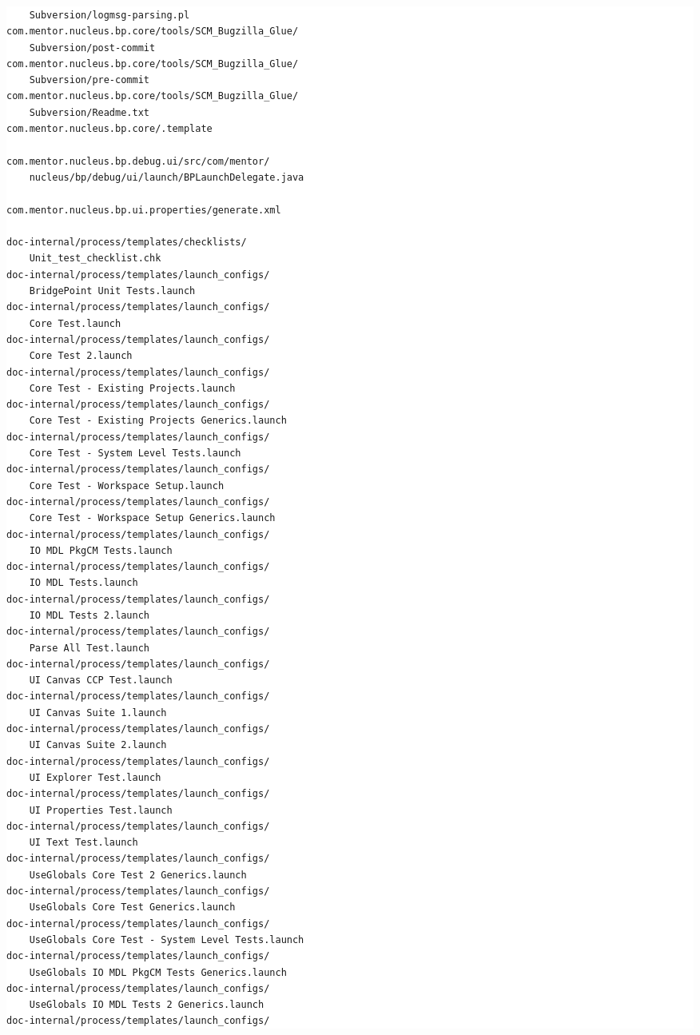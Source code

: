 ```
    Subversion/logmsg-parsing.pl
com.mentor.nucleus.bp.core/tools/SCM_Bugzilla_Glue/
    Subversion/post-commit
com.mentor.nucleus.bp.core/tools/SCM_Bugzilla_Glue/
    Subversion/pre-commit
com.mentor.nucleus.bp.core/tools/SCM_Bugzilla_Glue/
    Subversion/Readme.txt
com.mentor.nucleus.bp.core/.template

com.mentor.nucleus.bp.debug.ui/src/com/mentor/
    nucleus/bp/debug/ui/launch/BPLaunchDelegate.java

com.mentor.nucleus.bp.ui.properties/generate.xml

doc-internal/process/templates/checklists/
    Unit_test_checklist.chk
doc-internal/process/templates/launch_configs/
    BridgePoint Unit Tests.launch
doc-internal/process/templates/launch_configs/
    Core Test.launch
doc-internal/process/templates/launch_configs/
    Core Test 2.launch
doc-internal/process/templates/launch_configs/
    Core Test - Existing Projects.launch
doc-internal/process/templates/launch_configs/
    Core Test - Existing Projects Generics.launch
doc-internal/process/templates/launch_configs/
    Core Test - System Level Tests.launch
doc-internal/process/templates/launch_configs/
    Core Test - Workspace Setup.launch
doc-internal/process/templates/launch_configs/
    Core Test - Workspace Setup Generics.launch
doc-internal/process/templates/launch_configs/
    IO MDL PkgCM Tests.launch
doc-internal/process/templates/launch_configs/
    IO MDL Tests.launch
doc-internal/process/templates/launch_configs/
    IO MDL Tests 2.launch
doc-internal/process/templates/launch_configs/
    Parse All Test.launch
doc-internal/process/templates/launch_configs/
    UI Canvas CCP Test.launch
doc-internal/process/templates/launch_configs/
    UI Canvas Suite 1.launch
doc-internal/process/templates/launch_configs/
    UI Canvas Suite 2.launch
doc-internal/process/templates/launch_configs/
    UI Explorer Test.launch
doc-internal/process/templates/launch_configs/
    UI Properties Test.launch
doc-internal/process/templates/launch_configs/
    UI Text Test.launch
doc-internal/process/templates/launch_configs/
    UseGlobals Core Test 2 Generics.launch
doc-internal/process/templates/launch_configs/
    UseGlobals Core Test Generics.launch
doc-internal/process/templates/launch_configs/
    UseGlobals Core Test - System Level Tests.launch
doc-internal/process/templates/launch_configs/
    UseGlobals IO MDL PkgCM Tests Generics.launch
doc-internal/process/templates/launch_configs/
    UseGlobals IO MDL Tests 2 Generics.launch
doc-internal/process/templates/launch_configs/
```